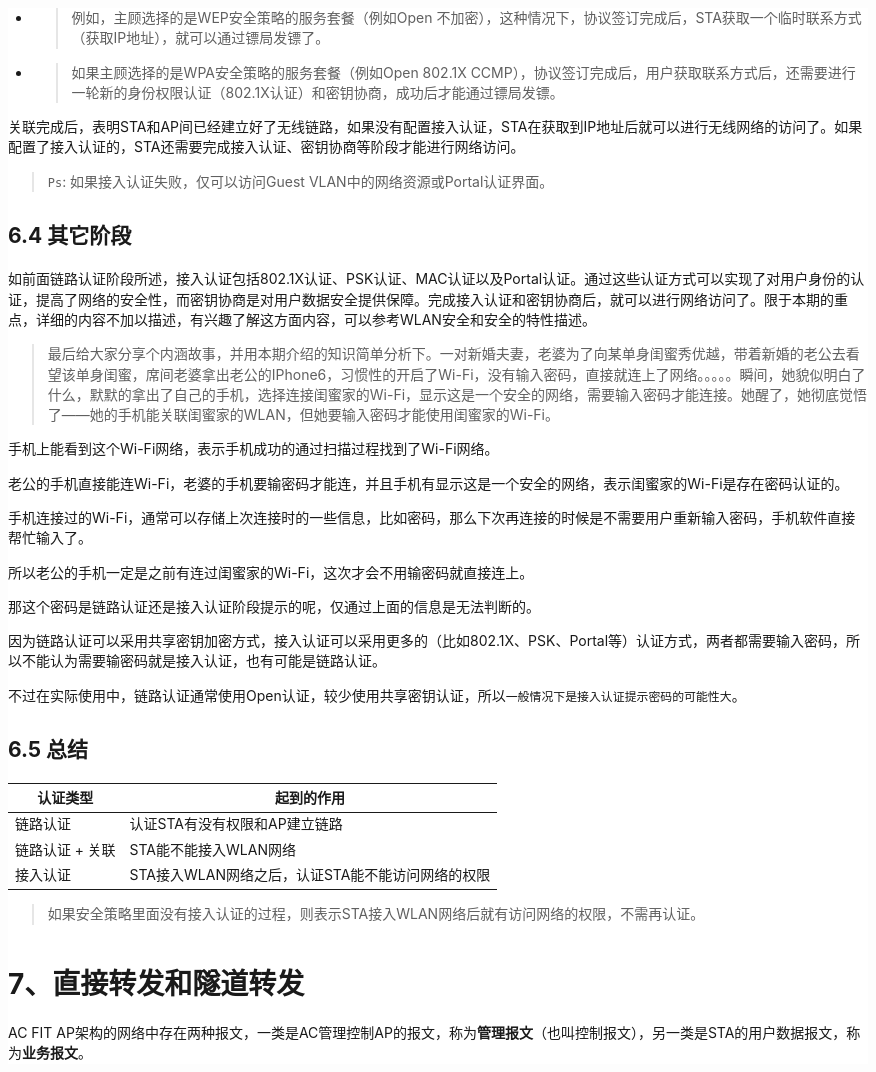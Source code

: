 - >例如，主顾选择的是WEP安全策略的服务套餐（例如Open 不加密），这种情况下，协议签订完成后，STA获取一个临时联系方式（获取IP地址），就可以通过镖局发镖了。
- >如果主顾选择的是WPA安全策略的服务套餐（例如Open 802.1X CCMP），协议签订完成后，用户获取联系方式后，还需要进行一轮新的身份权限认证（802.1X认证）和密钥协商，成功后才能通过镖局发镖。

关联完成后，表明STA和AP间已经建立好了无线链路，如果没有配置接入认证，STA在获取到IP地址后就可以进行无线网络的访问了。如果配置了接入认证的，STA还需要完成接入认证、密钥协商等阶段才能进行网络访问。
>`Ps`: 如果接入认证失败，仅可以访问Guest VLAN中的网络资源或Portal认证界面。

## 6.4 其它阶段

如前面链路认证阶段所述，接入认证包括802.1X认证、PSK认证、MAC认证以及Portal认证。通过这些认证方式可以实现了对用户身份的认证，提高了网络的安全性，而密钥协商是对用户数据安全提供保障。完成接入认证和密钥协商后，就可以进行网络访问了。限于本期的重点，详细的内容不加以描述，有兴趣了解这方面内容，可以参考WLAN安全和安全的特性描述。

> 最后给大家分享个内涵故事，并用本期介绍的知识简单分析下。一对新婚夫妻，老婆为了向某单身闺蜜秀优越，带着新婚的老公去看望该单身闺蜜，席间老婆拿出老公的IPhone6，习惯性的开启了Wi-Fi，没有输入密码，直接就连上了网络。。。。。瞬间，她貌似明白了什么，默默的拿出了自己的手机，选择连接闺蜜家的Wi-Fi，显示这是一个安全的网络，需要输入密码才能连接。她醒了，她彻底觉悟了——她的手机能关联闺蜜家的WLAN，但她要输入密码才能使用闺蜜家的Wi-Fi。

手机上能看到这个Wi-Fi网络，表示手机成功的通过扫描过程找到了Wi-Fi网络。

老公的手机直接能连Wi-Fi，老婆的手机要输密码才能连，并且手机有显示这是一个安全的网络，表示闺蜜家的Wi-Fi是存在密码认证的。

手机连接过的Wi-Fi，通常可以存储上次连接时的一些信息，比如密码，那么下次再连接的时候是不需要用户重新输入密码，手机软件直接帮忙输入了。

所以老公的手机一定是之前有连过闺蜜家的Wi-Fi，这次才会不用输密码就直接连上。

那这个密码是链路认证还是接入认证阶段提示的呢，仅通过上面的信息是无法判断的。

因为链路认证可以采用共享密钥加密方式，接入认证可以采用更多的（比如802.1X、PSK、Portal等）认证方式，两者都需要输入密码，所以不能认为需要输密码就是接入认证，也有可能是链路认证。

不过在实际使用中，链路认证通常使用Open认证，较少使用共享密钥认证，所以`一般情况下是接入认证提示密码的可能性大`。

## 6.5 总结

|    认证类型     |                    起到的作用                    |
| -------------- | ---------------------------------------------- |
| 链路认证        | 认证STA有没有权限和AP建立链路                    |
| 链路认证 + 关联 | STA能不能接入WLAN网络                            |
| 接入认证        | STA接入WLAN网络之后，认证STA能不能访问网络的权限 |

> 如果安全策略里面没有接入认证的过程，则表示STA接入WLAN网络后就有访问网络的权限，不需再认证。

# 7、直接转发和隧道转发

AC FIT AP架构的网络中存在两种报文，一类是AC管理控制AP的报文，称为**管理报文**（也叫控制报文），另一类是STA的用户数据报文，称为**业务报文**。
